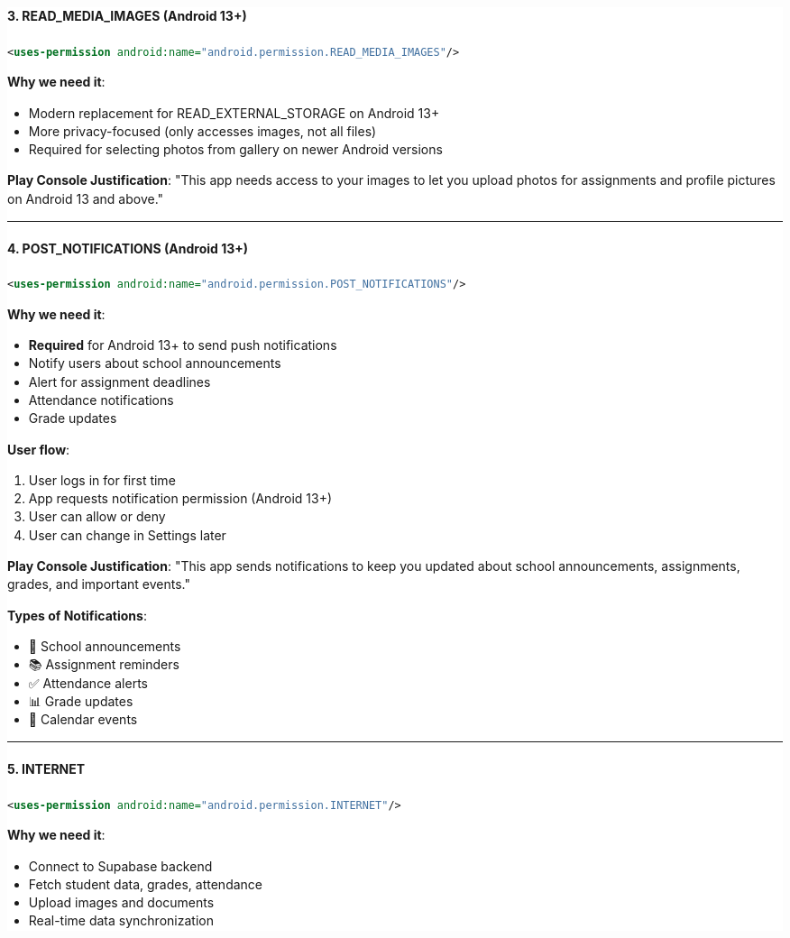 
#### 3. **READ_MEDIA_IMAGES** (Android 13+)
```xml
<uses-permission android:name="android.permission.READ_MEDIA_IMAGES"/>
```
**Why we need it**:
- Modern replacement for READ_EXTERNAL_STORAGE on Android 13+
- More privacy-focused (only accesses images, not all files)
- Required for selecting photos from gallery on newer Android versions

**Play Console Justification**:
"This app needs access to your images to let you upload photos for assignments and profile pictures on Android 13 and above."

---

#### 4. **POST_NOTIFICATIONS** (Android 13+)
```xml
<uses-permission android:name="android.permission.POST_NOTIFICATIONS"/>
```
**Why we need it**:
- **Required** for Android 13+ to send push notifications
- Notify users about school announcements
- Alert for assignment deadlines
- Attendance notifications
- Grade updates

**User flow**:
1. User logs in for first time
2. App requests notification permission (Android 13+)
3. User can allow or deny
4. User can change in Settings later

**Play Console Justification**:
"This app sends notifications to keep you updated about school announcements, assignments, grades, and important events."

**Types of Notifications**:
- 🔔 School announcements
- 📚 Assignment reminders
- ✅ Attendance alerts
- 📊 Grade updates
- 📅 Calendar events

---

#### 5. **INTERNET**
```xml
<uses-permission android:name="android.permission.INTERNET"/>
```
**Why we need it**:
- Connect to Supabase backend
- Fetch student data, grades, attendance
- Upload images and documents
- Real-time data synchronization
